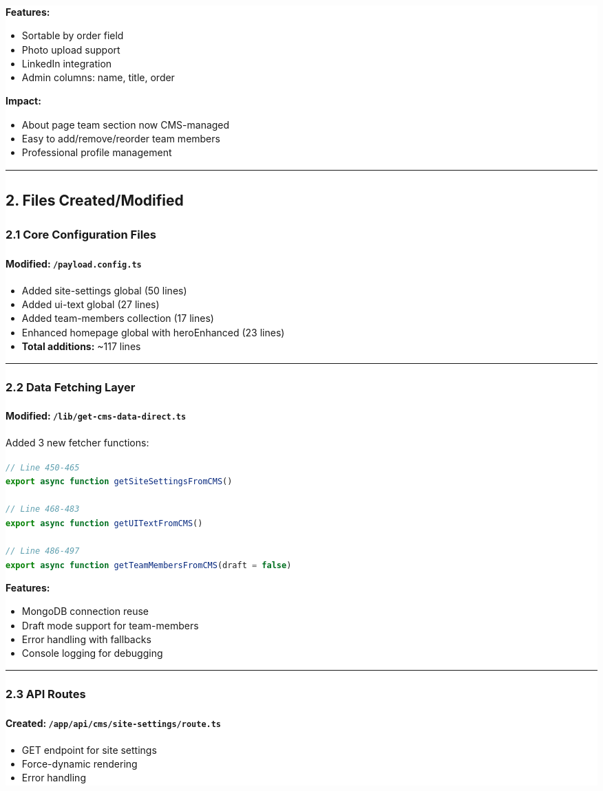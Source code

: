 **Features:**
- Sortable by order field
- Photo upload support
- LinkedIn integration
- Admin columns: name, title, order

**Impact:**
- About page team section now CMS-managed
- Easy to add/remove/reorder team members
- Professional profile management

---

## 2. Files Created/Modified

### 2.1 Core Configuration Files

#### Modified: `/payload.config.ts`
- Added site-settings global (50 lines)
- Added ui-text global (27 lines)
- Added team-members collection (17 lines)
- Enhanced homepage global with heroEnhanced (23 lines)
- **Total additions:** ~117 lines

---

### 2.2 Data Fetching Layer

#### Modified: `/lib/get-cms-data-direct.ts`
Added 3 new fetcher functions:

```typescript
// Line 450-465
export async function getSiteSettingsFromCMS()

// Line 468-483
export async function getUITextFromCMS()

// Line 486-497
export async function getTeamMembersFromCMS(draft = false)
```

**Features:**
- MongoDB connection reuse
- Draft mode support for team-members
- Error handling with fallbacks
- Console logging for debugging

---

### 2.3 API Routes

#### Created: `/app/api/cms/site-settings/route.ts`
- GET endpoint for site settings
- Force-dynamic rendering
- Error handling
